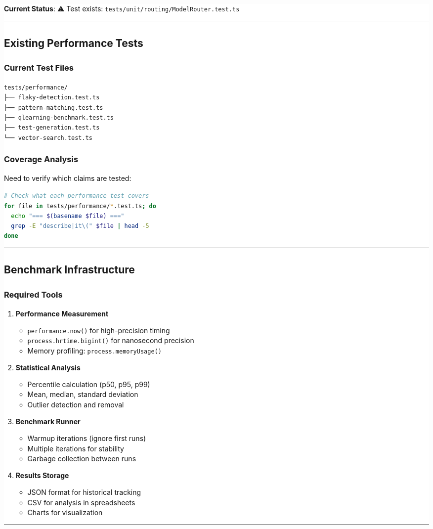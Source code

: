 **Current Status**: ⚠️ Test exists: `tests/unit/routing/ModelRouter.test.ts`

---

## Existing Performance Tests

### Current Test Files

```
tests/performance/
├── flaky-detection.test.ts
├── pattern-matching.test.ts
├── qlearning-benchmark.test.ts
├── test-generation.test.ts
└── vector-search.test.ts
```

### Coverage Analysis

Need to verify which claims are tested:

```bash
# Check what each performance test covers
for file in tests/performance/*.test.ts; do
  echo "=== $(basename $file) ==="
  grep -E "describe|it\(" $file | head -5
done
```

---

## Benchmark Infrastructure

### Required Tools

1. **Performance Measurement**
   - `performance.now()` for high-precision timing
   - `process.hrtime.bigint()` for nanosecond precision
   - Memory profiling: `process.memoryUsage()`

2. **Statistical Analysis**
   - Percentile calculation (p50, p95, p99)
   - Mean, median, standard deviation
   - Outlier detection and removal

3. **Benchmark Runner**
   - Warmup iterations (ignore first runs)
   - Multiple iterations for stability
   - Garbage collection between runs

4. **Results Storage**
   - JSON format for historical tracking
   - CSV for analysis in spreadsheets
   - Charts for visualization

---